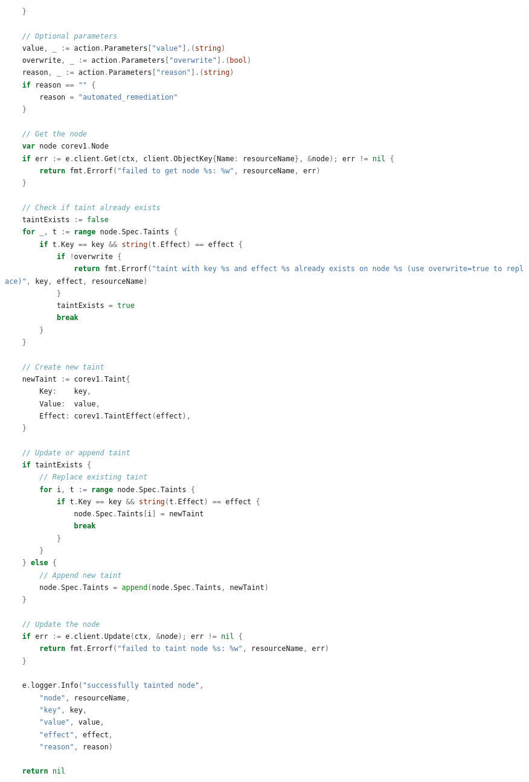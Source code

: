 ```go
	}

	// Optional parameters
	value, _ := action.Parameters["value"].(string)
	overwrite, _ := action.Parameters["overwrite"].(bool)
	reason, _ := action.Parameters["reason"].(string)
	if reason == "" {
		reason = "automated_remediation"
	}

	// Get the node
	var node corev1.Node
	if err := e.client.Get(ctx, client.ObjectKey{Name: resourceName}, &node); err != nil {
		return fmt.Errorf("failed to get node %s: %w", resourceName, err)
	}

	// Check if taint already exists
	taintExists := false
	for _, t := range node.Spec.Taints {
		if t.Key == key && string(t.Effect) == effect {
			if !overwrite {
				return fmt.Errorf("taint with key %s and effect %s already exists on node %s (use overwrite=true to replace)", key, effect, resourceName)
			}
			taintExists = true
			break
		}
	}

	// Create new taint
	newTaint := corev1.Taint{
		Key:    key,
		Value:  value,
		Effect: corev1.TaintEffect(effect),
	}

	// Update or append taint
	if taintExists {
		// Replace existing taint
		for i, t := range node.Spec.Taints {
			if t.Key == key && string(t.Effect) == effect {
				node.Spec.Taints[i] = newTaint
				break
			}
		}
	} else {
		// Append new taint
		node.Spec.Taints = append(node.Spec.Taints, newTaint)
	}

	// Update the node
	if err := e.client.Update(ctx, &node); err != nil {
		return fmt.Errorf("failed to taint node %s: %w", resourceName, err)
	}

	e.logger.Info("successfully tainted node",
		"node", resourceName,
		"key", key,
		"value", value,
		"effect", effect,
		"reason", reason)

	return nil
```